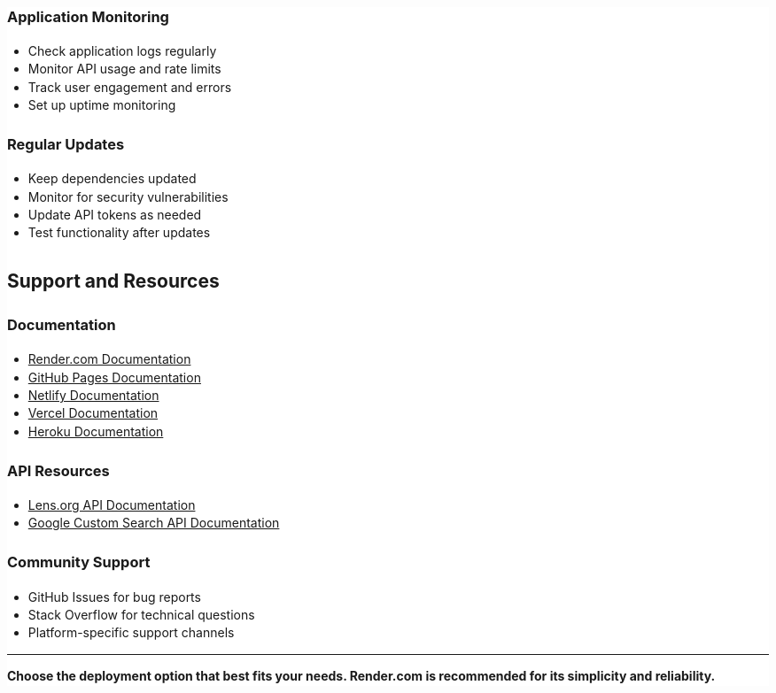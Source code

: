 ### Application Monitoring
- Check application logs regularly
- Monitor API usage and rate limits
- Track user engagement and errors
- Set up uptime monitoring

### Regular Updates
- Keep dependencies updated
- Monitor for security vulnerabilities
- Update API tokens as needed
- Test functionality after updates

## Support and Resources

### Documentation
- [Render.com Documentation](https://render.com/docs)
- [GitHub Pages Documentation](https://docs.github.com/en/pages)
- [Netlify Documentation](https://docs.netlify.com)
- [Vercel Documentation](https://vercel.com/docs)
- [Heroku Documentation](https://devcenter.heroku.com)

### API Resources
- [Lens.org API Documentation](https://docs.api.lens.org)
- [Google Custom Search API Documentation](https://developers.google.com/custom-search)

### Community Support
- GitHub Issues for bug reports
- Stack Overflow for technical questions
- Platform-specific support channels

---

**Choose the deployment option that best fits your needs. Render.com is recommended for its simplicity and reliability.**